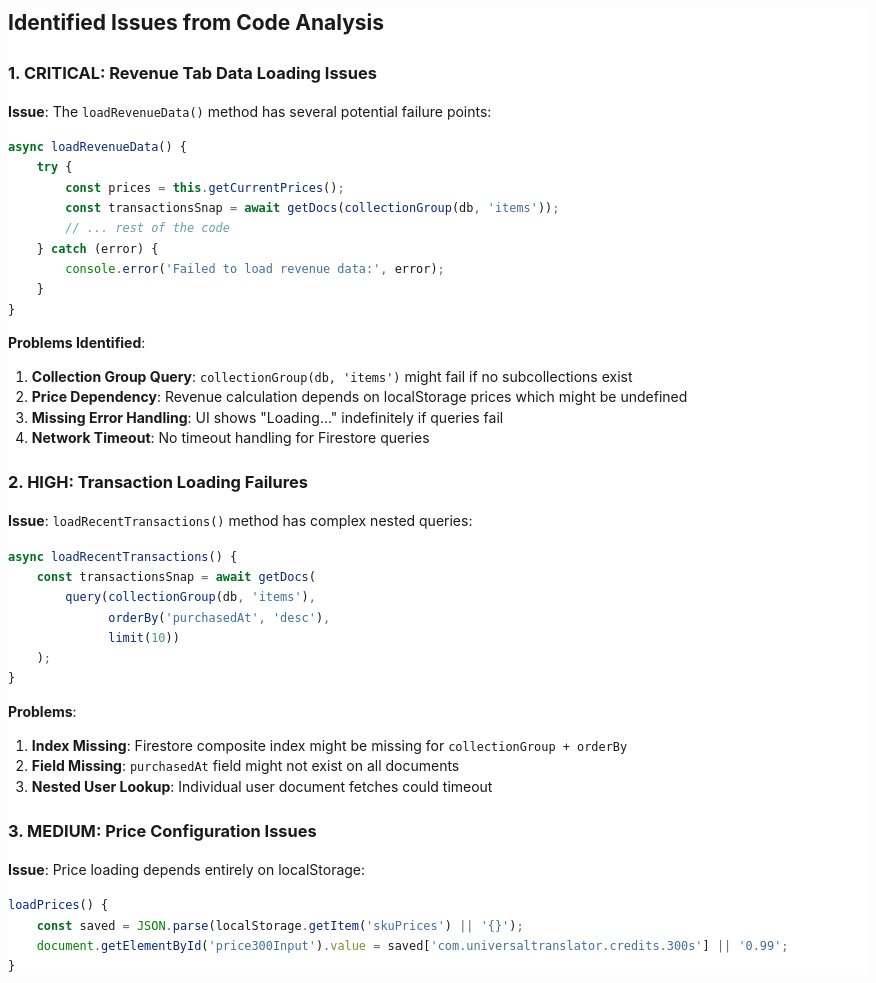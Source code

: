 ## Identified Issues from Code Analysis

### 1. **CRITICAL**: Revenue Tab Data Loading Issues

**Issue**: The `loadRevenueData()` method has several potential failure points:

```javascript
async loadRevenueData() {
    try {
        const prices = this.getCurrentPrices();
        const transactionsSnap = await getDocs(collectionGroup(db, 'items'));
        // ... rest of the code
    } catch (error) {
        console.error('Failed to load revenue data:', error);
    }
}
```

**Problems Identified**:
1. **Collection Group Query**: `collectionGroup(db, 'items')` might fail if no subcollections exist
2. **Price Dependency**: Revenue calculation depends on localStorage prices which might be undefined
3. **Missing Error Handling**: UI shows "Loading..." indefinitely if queries fail
4. **Network Timeout**: No timeout handling for Firestore queries

### 2. **HIGH**: Transaction Loading Failures

**Issue**: `loadRecentTransactions()` method has complex nested queries:

```javascript
async loadRecentTransactions() {
    const transactionsSnap = await getDocs(
        query(collectionGroup(db, 'items'), 
              orderBy('purchasedAt', 'desc'), 
              limit(10))
    );
}
```

**Problems**:
1. **Index Missing**: Firestore composite index might be missing for `collectionGroup + orderBy`
2. **Field Missing**: `purchasedAt` field might not exist on all documents
3. **Nested User Lookup**: Individual user document fetches could timeout

### 3. **MEDIUM**: Price Configuration Issues

**Issue**: Price loading depends entirely on localStorage:

```javascript
loadPrices() {
    const saved = JSON.parse(localStorage.getItem('skuPrices') || '{}');
    document.getElementById('price300Input').value = saved['com.universaltranslator.credits.300s'] || '0.99';
}
```
